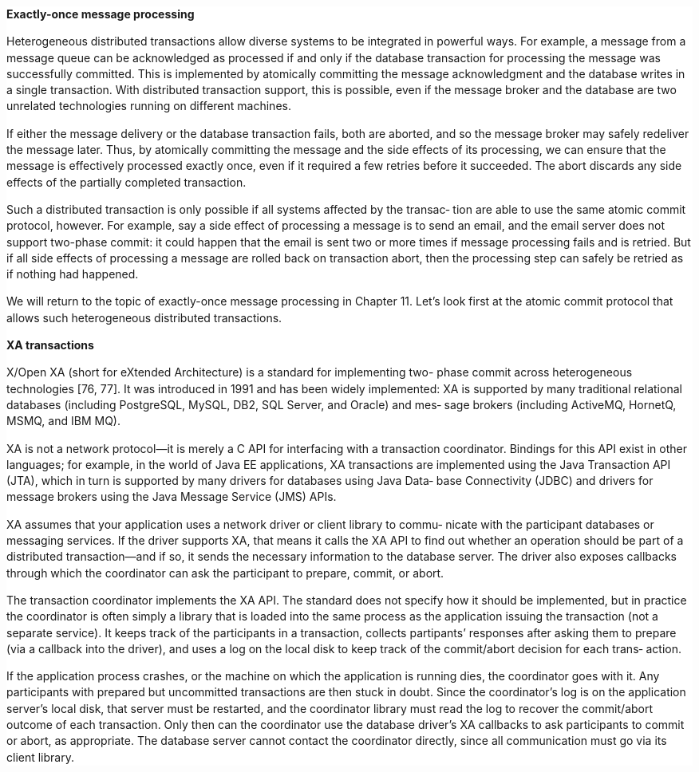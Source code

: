 
**Exactly-once message processing**

Heterogeneous distributed transactions allow diverse systems to be integrated in powerful ways. For example, a message from a message queue can be acknowledged as processed if and only if the database transaction for processing the message was successfully committed. This is implemented by atomically committing the message acknowledgment and the database writes in a single transaction. With distributed transaction support, this is possible, even if the message broker and the database are two unrelated technologies running on different machines.

If either the message delivery or the database transaction fails, both are aborted, and so the message broker may safely redeliver the message later. Thus, by atomically committing the message and the side effects of its processing, we can ensure that the message is effectively processed exactly once, even if it required a few retries before it succeeded. The abort discards any side effects of the partially completed transaction.

Such a distributed transaction is only possible if all systems affected by the transac‐ tion are able to use the same atomic commit protocol, however. For example, say a side effect of processing a message is to send an email, and the email server does not support two-phase commit: it could happen that the email is sent two or more times if message processing fails and is retried. But if all side effects of processing a message are rolled back on transaction abort, then the processing step can safely be retried as if nothing had happened.

We will return to the topic of exactly-once message processing in Chapter 11. Let’s look first at the atomic commit protocol that allows such heterogeneous distributed transactions.


**XA transactions**


X/Open XA (short for eXtended Architecture) is a standard for implementing two- phase commit across heterogeneous technologies [76, 77]. It was introduced in 1991 and has been widely implemented: XA is supported by many traditional relational databases (including PostgreSQL, MySQL, DB2, SQL Server, and Oracle) and mes‐ sage brokers (including ActiveMQ, HornetQ, MSMQ, and IBM MQ).

XA is not a network protocol—it is merely a C API for interfacing with a transaction coordinator. Bindings for this API exist in other languages; for example, in the world of Java EE applications, XA transactions are implemented using the Java Transaction API (JTA), which in turn is supported by many drivers for databases using Java Data‐ base Connectivity (JDBC) and drivers for message brokers using the Java Message Service (JMS) APIs.

XA assumes that your application uses a network driver or client library to commu‐ nicate with the participant databases or messaging services. If the driver supports XA, that means it calls the XA API to find out whether an operation should be part of a distributed transaction—and if so, it sends the necessary information to the database server. The driver also exposes callbacks through which the coordinator can ask the participant to prepare, commit, or abort.


The transaction coordinator implements the XA API. The standard does not specify how it should be implemented, but in practice the coordinator is often simply a library that is loaded into the same process as the application issuing the transaction (not a separate service). It keeps track of the participants in a transaction, collects partipants’ responses after asking them to prepare (via a callback into the driver), and uses a log on the local disk to keep track of the commit/abort decision for each trans‐ action.

If the application process crashes, or the machine on which the application is running dies, the coordinator goes with it. Any participants with prepared but uncommitted transactions are then stuck in doubt. Since the coordinator’s log is on the application server’s local disk, that server must be restarted, and the coordinator library must read the log to recover the commit/abort outcome of each transaction. Only then can the coordinator use the database driver’s XA callbacks to ask participants to commit or abort, as appropriate. The database server cannot contact the coordinator directly, since all communication must go via its client library.
